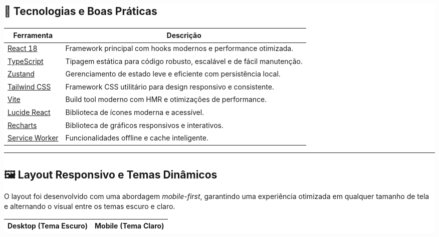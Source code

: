 
## 🧪 Tecnologias e Boas Práticas

| Ferramenta | Descrição |
|------------|-----------|
| [React 18](https://reactjs.org/) | Framework principal com hooks modernos e performance otimizada. |
| [TypeScript](https://www.typescriptlang.org/) | Tipagem estática para código robusto, escalável e de fácil manutenção. |
| [Zustand](https://zustand-demo.pmnd.rs/) | Gerenciamento de estado leve e eficiente com persistência local. |
| [Tailwind CSS](https://tailwindcss.com/) | Framework CSS utilitário para design responsivo e consistente. |
| [Vite](https://vitejs.dev/) | Build tool moderno com HMR e otimizações de performance. |
| [Lucide React](https://lucide.dev/) | Biblioteca de ícones moderna e acessível. |
| [Recharts](https://recharts.org/) | Biblioteca de gráficos responsivos e interativos. |
| [Service Worker](https://developer.mozilla.org/en-US/docs/Web/API/Service_Worker_API) | Funcionalidades offline e cache inteligente. |

---

## 🖼️ Layout Responsivo e Temas Dinâmicos

O layout foi desenvolvido com uma abordagem *mobile-first*, garantindo uma experiência otimizada em qualquer tamanho de tela e alternando o visual entre os temas escuro e claro.

| Desktop (Tema Escuro) | Mobile (Tema Claro) |
|-----------------------|---------------------|